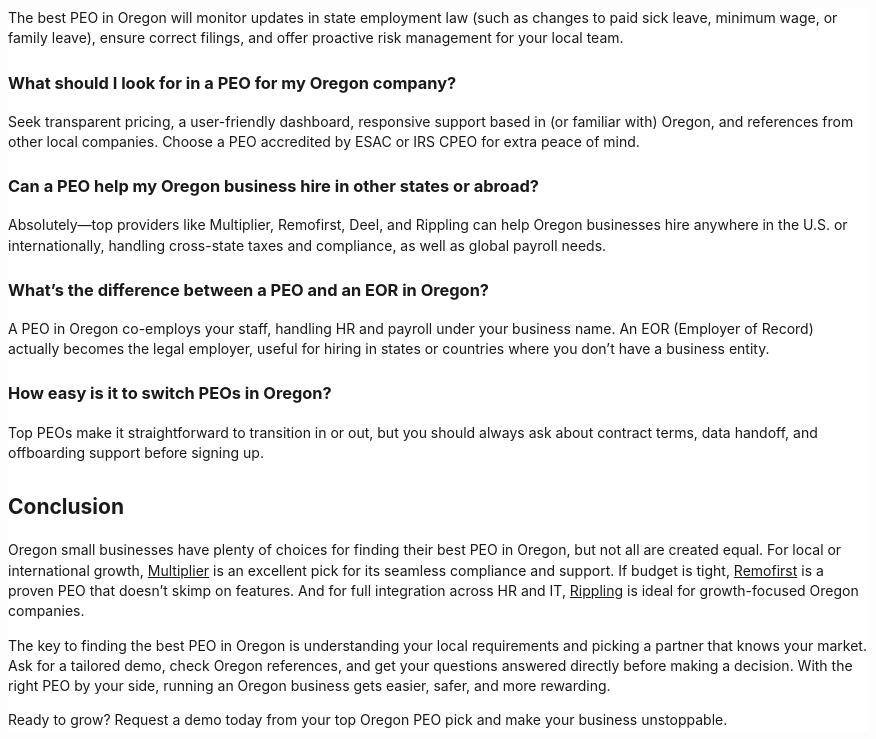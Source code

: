 <p>The best PEO in Oregon will monitor updates in state employment law (such as changes to paid sick leave, minimum wage, or family leave), ensure correct filings, and offer proactive risk management for your local team.</p>
<h3>What should I look for in a PEO for my Oregon company?</h3>
<p>Seek transparent pricing, a user-friendly dashboard, responsive support based in (or familiar with) Oregon, and references from other local companies. Choose a PEO accredited by ESAC or IRS CPEO for extra peace of mind.</p>
<h3>Can a PEO help my Oregon business hire in other states or abroad?</h3>
<p>Absolutely—top providers like Multiplier, Remofirst, Deel, and Rippling can help Oregon businesses hire anywhere in the U.S. or internationally, handling cross-state taxes and compliance, as well as global payroll needs.</p>
<h3>What’s the difference between a PEO and an EOR in Oregon?</h3>
<p>A PEO in Oregon co-employs your staff, handling HR and payroll under your business name. An EOR (Employer of Record) actually becomes the legal employer, useful for hiring in states or countries where you don’t have a business entity.</p>
<h3>How easy is it to switch PEOs in Oregon?</h3>
<p>Top PEOs make it straightforward to transition in or out, but you should always ask about contract terms, data handoff, and offboarding support before signing up.</p>

<h2>Conclusion</h2>
<p>Oregon small businesses have plenty of choices for finding their best PEO in Oregon, but not all are created equal. For local or international growth, <a href=""https://hr-professionals.click/multiplier"" target=""_blank"" rel=""noopener noreferrer"">Multiplier</a> is an excellent pick for its seamless compliance and support. If budget is tight, <a href=""https://hr-professionals.click/remofirst"" target=""_blank"" rel=""noopener noreferrer"">Remofirst</a> is a proven PEO that doesn’t skimp on features. And for full integration across HR and IT, <a href=""https://hr-professionals.click/rippling"" target=""_blank"" rel=""noopener noreferrer"">Rippling</a> is ideal for growth-focused Oregon companies.</p>
<p>The key to finding the best PEO in Oregon is understanding your local requirements and picking a partner that knows your market. Ask for a tailored demo, check Oregon references, and get your questions answered directly before making a decision. With the right PEO by your side, running an Oregon business gets easier, safer, and more rewarding.</p>
<p>Ready to grow? Request a demo today from your top Oregon PEO pick and make your business unstoppable.</p>
